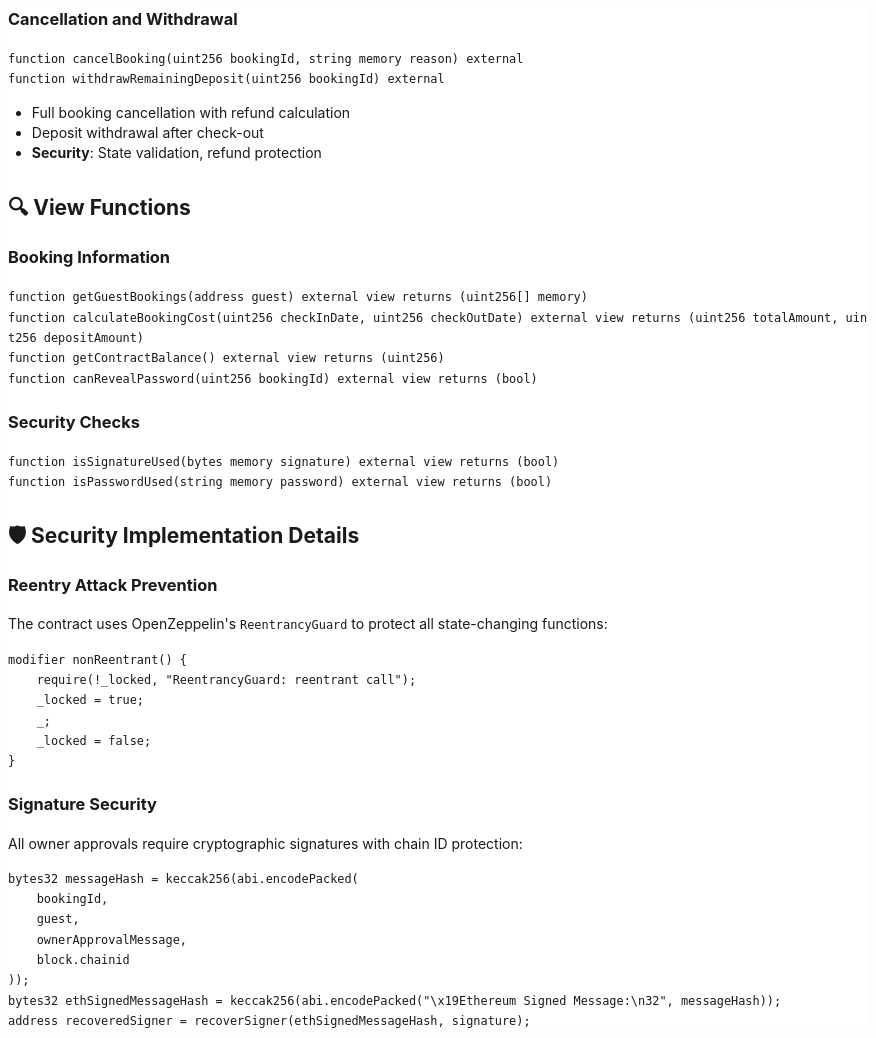 ### Cancellation and Withdrawal
```solidity
function cancelBooking(uint256 bookingId, string memory reason) external
function withdrawRemainingDeposit(uint256 bookingId) external
```
- Full booking cancellation with refund calculation
- Deposit withdrawal after check-out
- **Security**: State validation, refund protection

## 🔍 View Functions

### Booking Information
```solidity
function getGuestBookings(address guest) external view returns (uint256[] memory)
function calculateBookingCost(uint256 checkInDate, uint256 checkOutDate) external view returns (uint256 totalAmount, uint256 depositAmount)
function getContractBalance() external view returns (uint256)
function canRevealPassword(uint256 bookingId) external view returns (bool)
```

### Security Checks
```solidity
function isSignatureUsed(bytes memory signature) external view returns (bool)
function isPasswordUsed(string memory password) external view returns (bool)
```

## 🛡️ Security Implementation Details

### Reentry Attack Prevention
The contract uses OpenZeppelin's `ReentrancyGuard` to protect all state-changing functions:

```solidity
modifier nonReentrant() {
    require(!_locked, "ReentrancyGuard: reentrant call");
    _locked = true;
    _;
    _locked = false;
}
```

### Signature Security
All owner approvals require cryptographic signatures with chain ID protection:

```solidity
bytes32 messageHash = keccak256(abi.encodePacked(
    bookingId,
    guest,
    ownerApprovalMessage,
    block.chainid
));
bytes32 ethSignedMessageHash = keccak256(abi.encodePacked("\x19Ethereum Signed Message:\n32", messageHash));
address recoveredSigner = recoverSigner(ethSignedMessageHash, signature);
```
